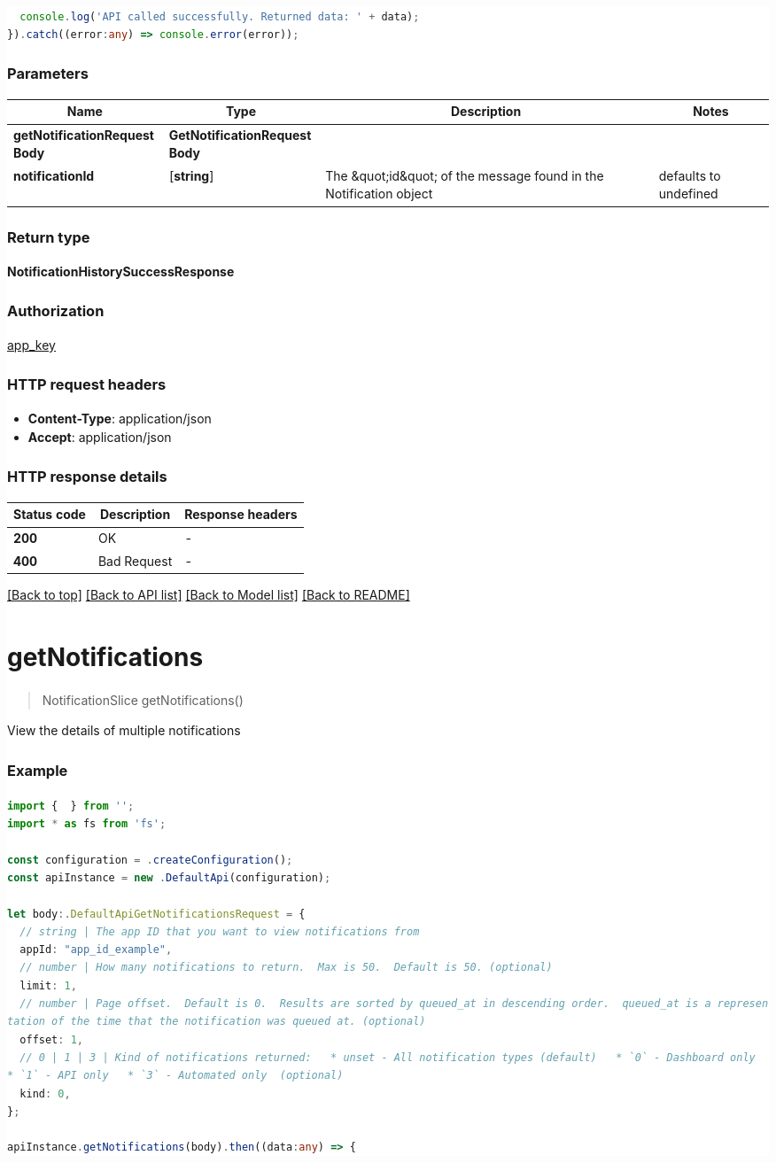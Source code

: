 ```typescript
  console.log('API called successfully. Returned data: ' + data);
}).catch((error:any) => console.error(error));
```


### Parameters

Name | Type | Description  | Notes
------------- | ------------- | ------------- | -------------
 **getNotificationRequestBody** | **GetNotificationRequestBody**|  |
 **notificationId** | [**string**] | The \&quot;id\&quot; of the message found in the Notification object | defaults to undefined


### Return type

**NotificationHistorySuccessResponse**

### Authorization

[app_key](README.md#app_key)

### HTTP request headers

 - **Content-Type**: application/json
 - **Accept**: application/json


### HTTP response details
| Status code | Description | Response headers |
|-------------|-------------|------------------|
**200** | OK |  -  |
**400** | Bad Request |  -  |

[[Back to top]](#) [[Back to API list]](README.md#documentation-for-api-endpoints) [[Back to Model list]](README.md#documentation-for-models) [[Back to README]](README.md)

# **getNotifications**
> NotificationSlice getNotifications()

View the details of multiple notifications

### Example


```typescript
import {  } from '';
import * as fs from 'fs';

const configuration = .createConfiguration();
const apiInstance = new .DefaultApi(configuration);

let body:.DefaultApiGetNotificationsRequest = {
  // string | The app ID that you want to view notifications from
  appId: "app_id_example",
  // number | How many notifications to return.  Max is 50.  Default is 50. (optional)
  limit: 1,
  // number | Page offset.  Default is 0.  Results are sorted by queued_at in descending order.  queued_at is a representation of the time that the notification was queued at. (optional)
  offset: 1,
  // 0 | 1 | 3 | Kind of notifications returned:   * unset - All notification types (default)   * `0` - Dashboard only   * `1` - API only   * `3` - Automated only  (optional)
  kind: 0,
};

apiInstance.getNotifications(body).then((data:any) => {
```